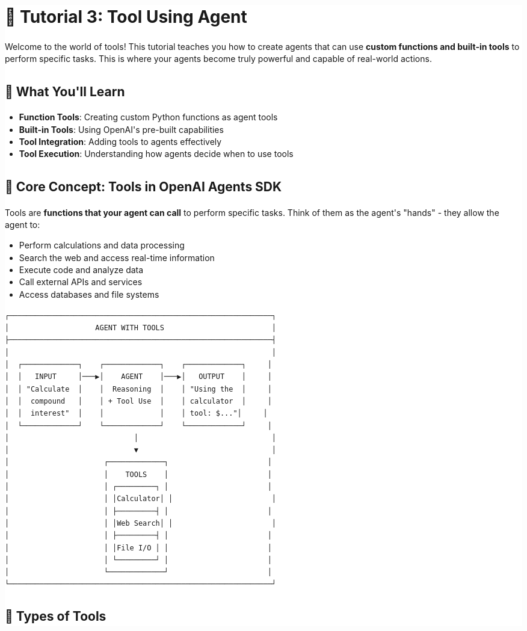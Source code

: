 # 🎯 Tutorial 3: Tool Using Agent

Welcome to the world of tools! This tutorial teaches you how to create agents that can use **custom functions and built-in tools** to perform specific tasks. This is where your agents become truly powerful and capable of real-world actions.

## 🎯 What You'll Learn

- **Function Tools**: Creating custom Python functions as agent tools
- **Built-in Tools**: Using OpenAI's pre-built capabilities
- **Tool Integration**: Adding tools to agents effectively
- **Tool Execution**: Understanding how agents decide when to use tools

## 🧠 Core Concept: Tools in OpenAI Agents SDK

Tools are **functions that your agent can call** to perform specific tasks. Think of them as the agent's "hands" - they allow the agent to:
- Perform calculations and data processing
- Search the web and access real-time information
- Execute code and analyze data
- Call external APIs and services
- Access databases and file systems

```
┌─────────────────────────────────────────────────────────────┐
│                    AGENT WITH TOOLS                         │
├─────────────────────────────────────────────────────────────┤
│                                                             │
│  ┌─────────────┐    ┌─────────────┐    ┌─────────────┐     │
│  │   INPUT     │───▶│    AGENT    │───▶│   OUTPUT    │     │
│  │ "Calculate  │    │  Reasoning  │    │ "Using the  │     │
│  │  compound   │    │ + Tool Use  │    │ calculator  │     │
│  │  interest"  │    │             │    │ tool: $..."│     │
│  └─────────────┘    └─────────────┘    └─────────────┘     │
│                             │                               │
│                             ▼                               │
│                      ┌─────────────┐                       │
│                      │    TOOLS    │                       │
│                      │ ┌─────────┐ │                       │
│                      │ │Calculator│ │                       │
│                      │ ├─────────┤ │                       │
│                      │ │Web Search│ │                       │
│                      │ ├─────────┤ │                       │
│                      │ │File I/O │ │                       │
│                      │ └─────────┘ │                       │
│                      └─────────────┘                       │
└─────────────────────────────────────────────────────────────┘
```

## 🔧 Types of Tools

